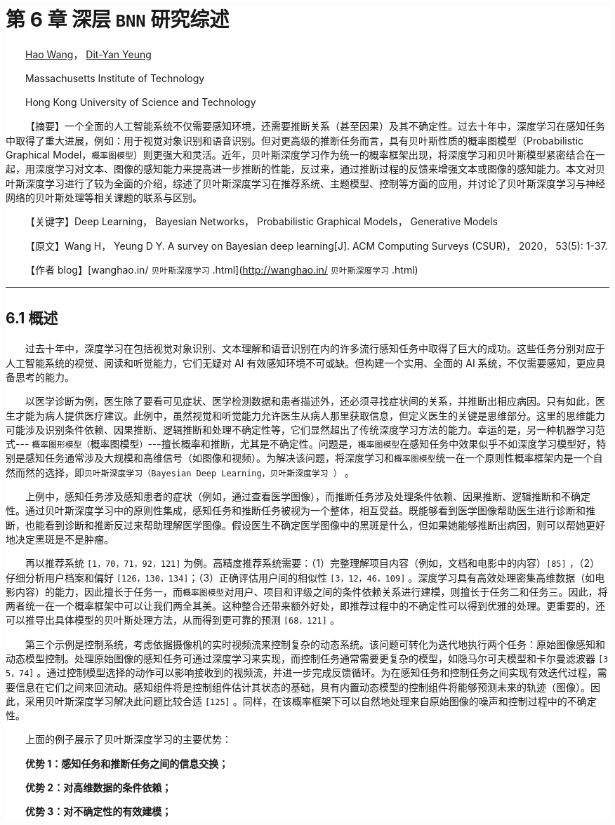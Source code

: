 # 第 6 章 深层 `BNN` 研究综述

[Hao Wang](https://www.google.com/url?q=http://www.wanghao.in&sa=D&ust=1595195435875000&usg=AOvVaw3I4lmPqmkH08NZ12iOb1xN)， [Dit-Yan Yeung](https://www.google.com/url?q=https://www.cse.ust.hk/~dyyeung/&sa=D&ust=1595195435875000&usg=AOvVaw2fLKlN2b0ErbskC-Gnq1-O)

Massachusetts Institute of Technology

Hong Kong University of Science and Technology

【摘要】一个全面的人工智能系统不仅需要感知环境，还需要推断关系（甚至因果）及其不确定性。过去十年中，深度学习在感知任务中取得了重大进展，例如：用于视觉对象识别和语音识别。但对更高级的推断任务而言，具有贝叶斯性质的概率图模型（Probabilistic Graphical Model，`概率图模型`）则更强大和灵活。近年，贝叶斯深度学习作为统一的概率框架出现，将深度学习和贝叶斯模型紧密结合在一起，用深度学习对文本、图像的感知能力来提高进一步推断的性能，反过来，通过推断过程的反馈来增强文本或图像的感知能力。本文对贝叶斯深度学习进行了较为全面的介绍，综述了贝叶斯深度学习在推荐系统、主题模型、控制等方面的应用，并讨论了贝叶斯深度学习与神经网络的贝叶斯处理等相关课题的联系与区别。

【关键字】Deep Learning， Bayesian Networks， Probabilistic Graphical Models， Generative Models

【原文】Wang H， Yeung D Y. A survey on Bayesian deep learning[J]. ACM Computing Surveys (CSUR)， 2020， 53(5): 1-37.

【作者 blog】[wanghao.in/ `贝叶斯深度学习` .html](http://wanghao.in/ `贝叶斯深度学习` .html)

---

<style>p{text-indent:2em;2}</style>

## 6.1 概述

过去十年中，深度学习在包括视觉对象识别、文本理解和语音识别在内的许多流行感知任务中取得了巨大的成功。这些任务分别对应于人工智能系统的视觉、阅读和听觉能力，它们无疑对 AI 有效感知环境不可或缺。但构建一个实用、全面的 AI 系统，不仅需要感知，更应具备思考的能力。

以医学诊断为例，医生除了要看可见症状、医学检测数据和患者描述外，还必须寻找症状间的关系，并推断出相应病因。只有如此，医生才能为病人提供医疗建议。此例中，虽然视觉和听觉能力允许医生从病人那里获取信息，但定义医生的关键是思维部分。这里的思维能力可能涉及识别条件依赖、因果推断、逻辑推断和处理不确定性等，它们显然超出了传统深度学习方法的能力。幸运的是，另一种机器学习范式--- `概率图形模型（`概率图模型`）`---擅长概率和推断，尤其是不确定性。问题是，`概率图模型`在感知任务中效果似乎不如深度学习模型好，特别是感知任务通常涉及大规模和高维信号（如图像和视频）。为解决该问题，将深度学习和`概率图模型`统一在一个原则性概率框架内是一个自然而然的选择，即`贝叶斯深度学习（Bayesian Deep Learning，贝叶斯深度学习 ）` 。

上例中，感知任务涉及感知患者的症状（例如，通过查看医学图像），而推断任务涉及处理条件依赖、因果推断、逻辑推断和不确定性。通过贝叶斯深度学习中的原则性集成，感知任务和推断任务被视为一个整体，相互受益。既能够看到医学图像帮助医生进行诊断和推断，也能看到诊断和推断反过来帮助理解医学图像。假设医生不确定医学图像中的黑斑是什么，但如果她能够推断出病因，则可以帮她更好地决定黑斑是不是肿瘤。

再以推荐系统 `[1，70，71，92，121]` 为例。高精度推荐系统需要：（1）完整理解项目内容（例如，文档和电影中的内容）`[85]` ，（2）仔细分析用户档案和偏好 `[126，130，134]`；（3）正确评估用户间的相似性 `[3，12，46，109]` 。深度学习具有高效处理密集高维数据（如电影内容）的能力，因此擅长于任务一，而`概率图模型`对用户、项目和评级之间的条件依赖关系进行建模，则擅长于任务二和任务三。因此，将两者统一在一个概率框架中可以让我们两全其美。这种整合还带来额外好处，即推荐过程中的不确定性可以得到优雅的处理。更重要的，还可以推导出具体模型的贝叶斯处理方法，从而得到更可靠的预测 `[68，121]` 。

第三个示例是控制系统，考虑依据摄像机的实时视频流来控制复杂的动态系统。该问题可转化为迭代地执行两个任务：原始图像感知和动态模型控制。处理原始图像的感知任务可通过深度学习来实现，而控制任务通常需要更复杂的模型，如隐马尔可夫模型和卡尔曼滤波器 `[35，74]` 。通过控制模型选择的动作可以影响接收到的视频流，并进一步完成反馈循环。为在感知任务和控制任务之间实现有效迭代过程，需要信息在它们之间来回流动。感知组件将是控制组件估计其状态的基础，具有内置动态模型的控制组件将能够预测未来的轨迹（图像）。因此，采用贝叶斯深度学习解决此问题比较合适 `[125]` 。同样，在该概率框架下可以自然地处理来自原始图像的噪声和控制过程中的不确定性。

上面的例子展示了贝叶斯深度学习的主要优势：

**优势 1：感知任务和推断任务之间的信息交换；**

**优势 2：对高维数据的条件依赖；**

**优势 3：对不确定性的有效建模；**
